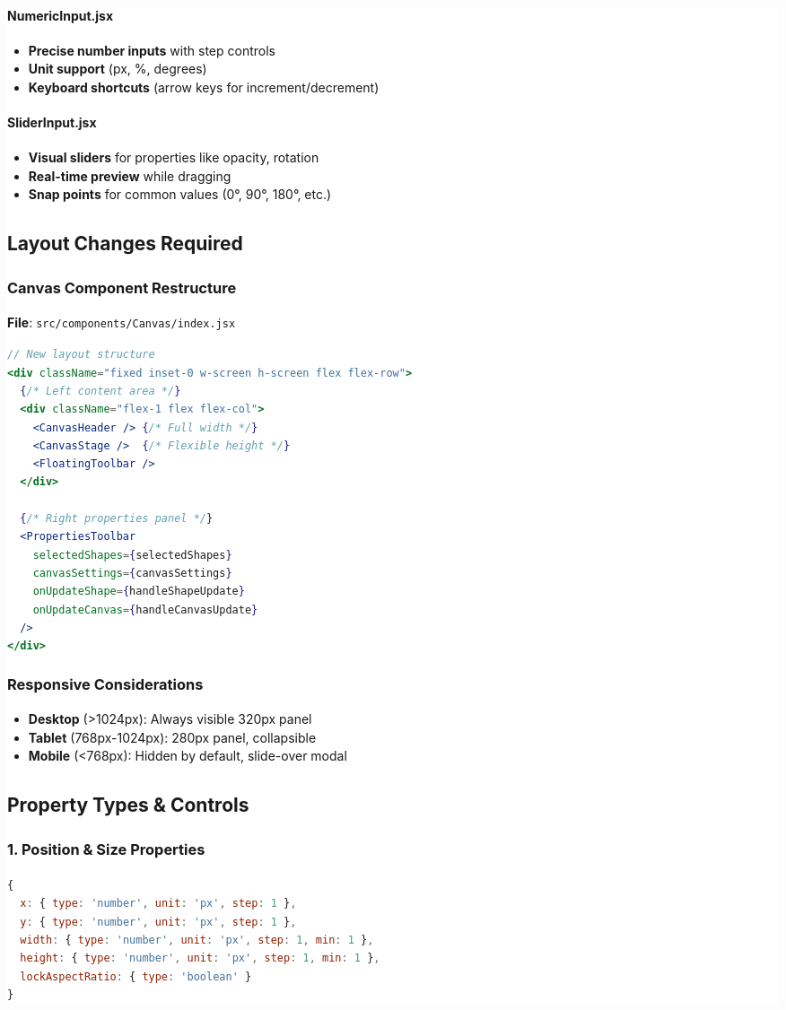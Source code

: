#### NumericInput.jsx
- **Precise number inputs** with step controls
- **Unit support** (px, %, degrees)
- **Keyboard shortcuts** (arrow keys for increment/decrement)

#### SliderInput.jsx
- **Visual sliders** for properties like opacity, rotation
- **Real-time preview** while dragging
- **Snap points** for common values (0°, 90°, 180°, etc.)

## Layout Changes Required

### Canvas Component Restructure
**File**: `src/components/Canvas/index.jsx`

```jsx
// New layout structure
<div className="fixed inset-0 w-screen h-screen flex flex-row">
  {/* Left content area */}
  <div className="flex-1 flex flex-col">
    <CanvasHeader /> {/* Full width */}
    <CanvasStage />  {/* Flexible height */}
    <FloatingToolbar />
  </div>
  
  {/* Right properties panel */}
  <PropertiesToolbar 
    selectedShapes={selectedShapes}
    canvasSettings={canvasSettings}
    onUpdateShape={handleShapeUpdate}
    onUpdateCanvas={handleCanvasUpdate}
  />
</div>
```

### Responsive Considerations
- **Desktop** (>1024px): Always visible 320px panel
- **Tablet** (768px-1024px): 280px panel, collapsible
- **Mobile** (<768px): Hidden by default, slide-over modal

## Property Types & Controls

### 1. Position & Size Properties
```javascript
{
  x: { type: 'number', unit: 'px', step: 1 },
  y: { type: 'number', unit: 'px', step: 1 },
  width: { type: 'number', unit: 'px', step: 1, min: 1 },
  height: { type: 'number', unit: 'px', step: 1, min: 1 },
  lockAspectRatio: { type: 'boolean' }
}
```
